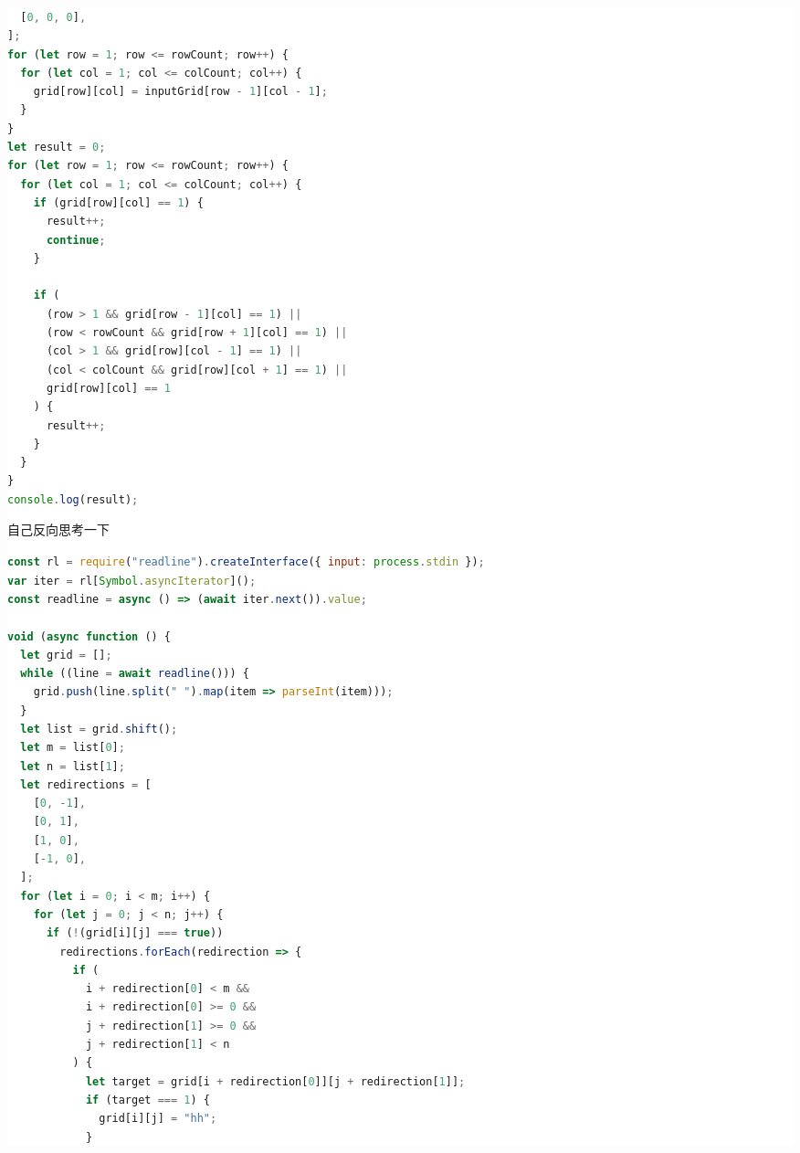 ```js
  [0, 0, 0],
];
for (let row = 1; row <= rowCount; row++) {
  for (let col = 1; col <= colCount; col++) {
    grid[row][col] = inputGrid[row - 1][col - 1];
  }
}
let result = 0;
for (let row = 1; row <= rowCount; row++) {
  for (let col = 1; col <= colCount; col++) {
    if (grid[row][col] == 1) {
      result++;
      continue;
    }

    if (
      (row > 1 && grid[row - 1][col] == 1) ||
      (row < rowCount && grid[row + 1][col] == 1) ||
      (col > 1 && grid[row][col - 1] == 1) ||
      (col < colCount && grid[row][col + 1] == 1) ||
      grid[row][col] == 1
    ) {
      result++;
    }
  }
}
console.log(result);
```

自己反向思考一下

```js
const rl = require("readline").createInterface({ input: process.stdin });
var iter = rl[Symbol.asyncIterator]();
const readline = async () => (await iter.next()).value;

void (async function () {
  let grid = [];
  while ((line = await readline())) {
    grid.push(line.split(" ").map(item => parseInt(item)));
  }
  let list = grid.shift();
  let m = list[0];
  let n = list[1];
  let redirections = [
    [0, -1],
    [0, 1],
    [1, 0],
    [-1, 0],
  ];
  for (let i = 0; i < m; i++) {
    for (let j = 0; j < n; j++) {
      if (!(grid[i][j] === true))
        redirections.forEach(redirection => {
          if (
            i + redirection[0] < m &&
            i + redirection[0] >= 0 &&
            j + redirection[1] >= 0 &&
            j + redirection[1] < n
          ) {
            let target = grid[i + redirection[0]][j + redirection[1]];
            if (target === 1) {
              grid[i][j] = "hh";
            }
```